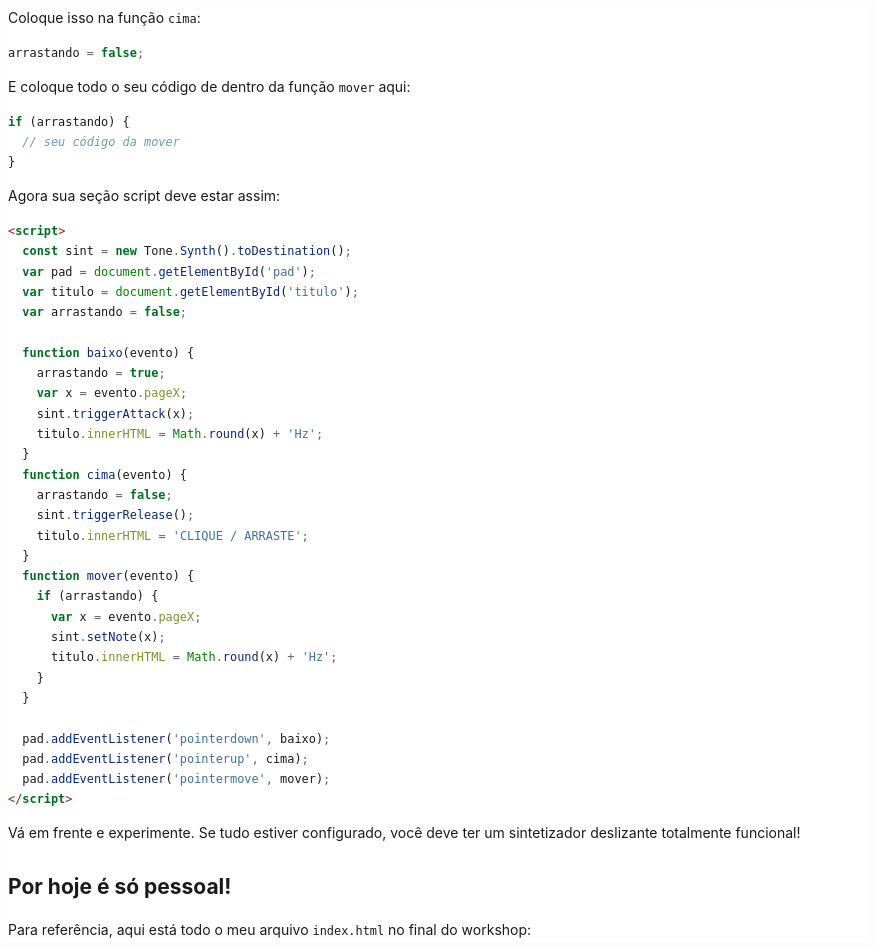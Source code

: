 Coloque isso na função `cima`:

```js
arrastando = false;
```

E coloque todo o seu código de dentro da função `mover` aqui:

```js
if (arrastando) {
  // seu código da mover
}
```

Agora sua seção script deve estar assim:

```html
<script>
  const sint = new Tone.Synth().toDestination();
  var pad = document.getElementById('pad');
  var titulo = document.getElementById('titulo');
  var arrastando = false;

  function baixo(evento) {
    arrastando = true;
    var x = evento.pageX;
    sint.triggerAttack(x);
    titulo.innerHTML = Math.round(x) + 'Hz';
  }
  function cima(evento) {
    arrastando = false;
    sint.triggerRelease();
    titulo.innerHTML = 'CLIQUE / ARRASTE';
  }
  function mover(evento) {
    if (arrastando) {
      var x = evento.pageX;
      sint.setNote(x);
      titulo.innerHTML = Math.round(x) + 'Hz';
    }
  }

  pad.addEventListener('pointerdown', baixo);
  pad.addEventListener('pointerup', cima);
  pad.addEventListener('pointermove', mover);
</script>
```

Vá em frente e experimente. Se tudo estiver configurado, você deve ter um sintetizador deslizante totalmente funcional!

## Por hoje é só pessoal!

Para referência, aqui está todo o meu arquivo `index.html` no final do workshop:
